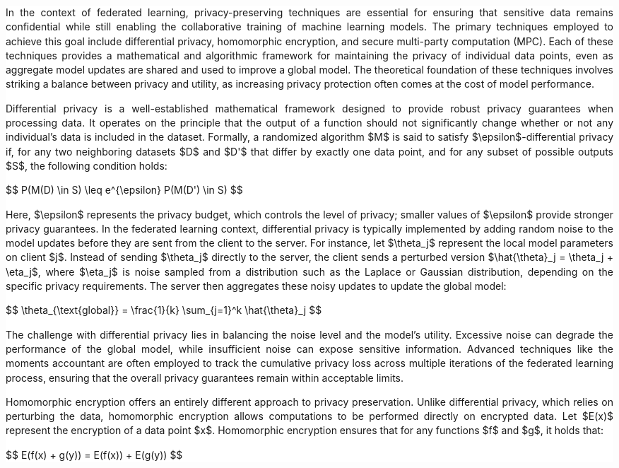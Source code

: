 <p style="text-align: justify;">
In the context of federated learning, privacy-preserving techniques are essential for ensuring that sensitive data remains confidential while still enabling the collaborative training of machine learning models. The primary techniques employed to achieve this goal include differential privacy, homomorphic encryption, and secure multi-party computation (MPC). Each of these techniques provides a mathematical and algorithmic framework for maintaining the privacy of individual data points, even as aggregate model updates are shared and used to improve a global model. The theoretical foundation of these techniques involves striking a balance between privacy and utility, as increasing privacy protection often comes at the cost of model performance.
</p>

<p style="text-align: justify;">
Differential privacy is a well-established mathematical framework designed to provide robust privacy guarantees when processing data. It operates on the principle that the output of a function should not significantly change whether or not any individual’s data is included in the dataset. Formally, a randomized algorithm $M$ is said to satisfy $\epsilon$-differential privacy if, for any two neighboring datasets $D$ and $D'$ that differ by exactly one data point, and for any subset of possible outputs $S$, the following condition holds:
</p>

<p style="text-align: justify;">
$$ P(M(D) \in S) \leq e^{\epsilon} P(M(D') \in S) $$
</p>
<p style="text-align: justify;">
Here, $\epsilon$ represents the privacy budget, which controls the level of privacy; smaller values of $\epsilon$ provide stronger privacy guarantees. In the federated learning context, differential privacy is typically implemented by adding random noise to the model updates before they are sent from the client to the server. For instance, let $\theta_j$ represent the local model parameters on client $j$. Instead of sending $\theta_j$ directly to the server, the client sends a perturbed version $\hat{\theta}_j = \theta_j + \eta_j$, where $\eta_j$ is noise sampled from a distribution such as the Laplace or Gaussian distribution, depending on the specific privacy requirements. The server then aggregates these noisy updates to update the global model:
</p>

<p style="text-align: justify;">
$$ \theta_{\text{global}} = \frac{1}{k} \sum_{j=1}^k \hat{\theta}_j $$
</p>
<p style="text-align: justify;">
The challenge with differential privacy lies in balancing the noise level and the model’s utility. Excessive noise can degrade the performance of the global model, while insufficient noise can expose sensitive information. Advanced techniques like the moments accountant are often employed to track the cumulative privacy loss across multiple iterations of the federated learning process, ensuring that the overall privacy guarantees remain within acceptable limits.
</p>

<p style="text-align: justify;">
Homomorphic encryption offers an entirely different approach to privacy preservation. Unlike differential privacy, which relies on perturbing the data, homomorphic encryption allows computations to be performed directly on encrypted data. Let $E(x)$ represent the encryption of a data point $x$. Homomorphic encryption ensures that for any functions $f$ and $g$, it holds that:
</p>

<p style="text-align: justify;">
$$ E(f(x) + g(y)) = E(f(x)) + E(g(y)) $$
</p>
<p style="text-align: justify;">
